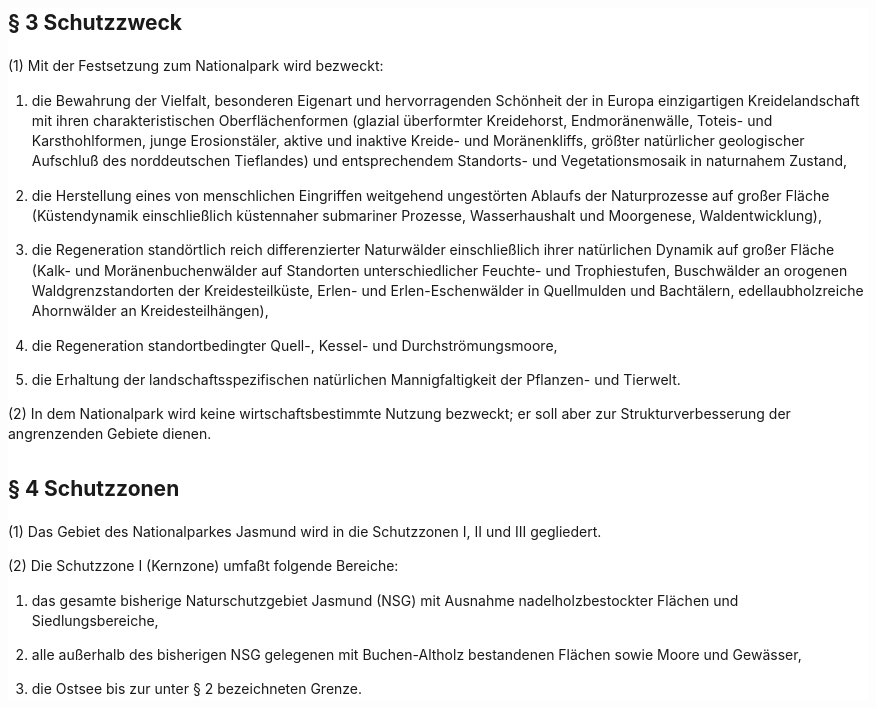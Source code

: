 
## § 3 Schutzzweck

(1) Mit der Festsetzung zum Nationalpark wird bezweckt:

1.  die Bewahrung der Vielfalt, besonderen Eigenart und hervorragenden
    Schönheit der in Europa einzigartigen Kreidelandschaft mit ihren
    charakteristischen Oberflächenformen (glazial überformter Kreidehorst,
    Endmoränenwälle, Toteis- und Karsthohlformen, junge Erosionstäler,
    aktive und inaktive Kreide- und Moränenkliffs, größter natürlicher
    geologischer Aufschluß des norddeutschen Tieflandes) und
    entsprechendem Standorts- und Vegetationsmosaik in naturnahem Zustand,


2.  die Herstellung eines von menschlichen Eingriffen weitgehend
    ungestörten Ablaufs der Naturprozesse auf großer Fläche (Küstendynamik
    einschließlich küstennaher submariner Prozesse, Wasserhaushalt und
    Moorgenese, Waldentwicklung),


3.  die Regeneration standörtlich reich differenzierter Naturwälder
    einschließlich ihrer natürlichen Dynamik auf großer Fläche (Kalk- und
    Moränenbuchenwälder auf Standorten unterschiedlicher Feuchte- und
    Trophiestufen, Buschwälder an orogenen Waldgrenzstandorten der
    Kreidesteilküste, Erlen- und Erlen-Eschenwälder in Quellmulden und
    Bachtälern, edellaubholzreiche Ahornwälder an Kreidesteilhängen),


4.  die Regeneration standortbedingter Quell-, Kessel- und
    Durchströmungsmoore,


5.  die Erhaltung der landschaftsspezifischen natürlichen Mannigfaltigkeit
    der Pflanzen- und Tierwelt.




(2) In dem Nationalpark wird keine wirtschaftsbestimmte Nutzung
bezweckt; er soll aber zur Strukturverbesserung der angrenzenden
Gebiete dienen.


## § 4 Schutzzonen

(1) Das Gebiet des Nationalparkes Jasmund wird in die Schutzzonen I,
II und III gegliedert.

(2) Die Schutzzone I (Kernzone) umfaßt folgende Bereiche:

1.  das gesamte bisherige Naturschutzgebiet Jasmund (NSG) mit Ausnahme
    nadelholzbestockter Flächen und Siedlungsbereiche,


2.  alle außerhalb des bisherigen NSG gelegenen mit Buchen-Altholz
    bestandenen Flächen sowie Moore und Gewässer,


3.  die Ostsee bis zur unter § 2 bezeichneten Grenze.
